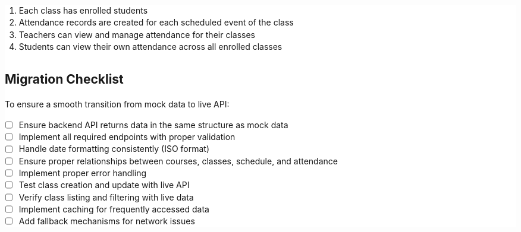 1. Each class has enrolled students
2. Attendance records are created for each scheduled event of the class
3. Teachers can view and manage attendance for their classes
4. Students can view their own attendance across all enrolled classes

## Migration Checklist

To ensure a smooth transition from mock data to live API:

- [ ] Ensure backend API returns data in the same structure as mock data
- [ ] Implement all required endpoints with proper validation
- [ ] Handle date formatting consistently (ISO format)
- [ ] Ensure proper relationships between courses, classes, schedule, and attendance
- [ ] Implement proper error handling
- [ ] Test class creation and update with live API
- [ ] Verify class listing and filtering with live data
- [ ] Implement caching for frequently accessed data
- [ ] Add fallback mechanisms for network issues
